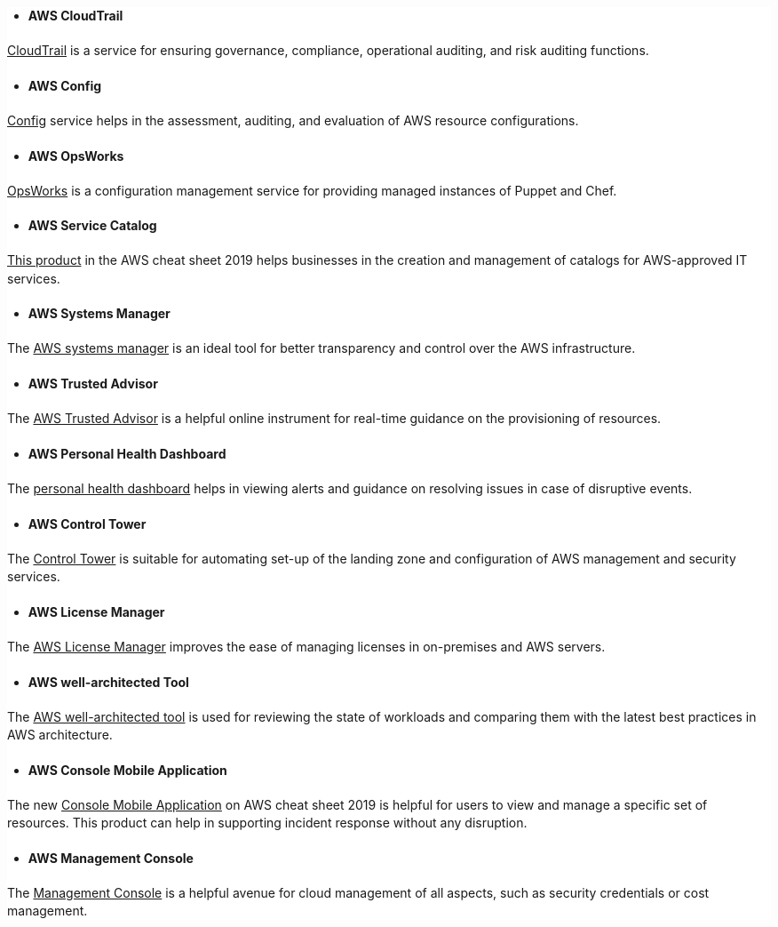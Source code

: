 - #### AWS CloudTrail

[CloudTrail](https://aws.amazon.com/cloudtrail/) is a service for ensuring governance, compliance, operational auditing, and risk auditing functions.

- #### AWS Config

[Config](https://aws.amazon.com/config/) service helps in the assessment, auditing, and evaluation of AWS resource configurations.

- #### AWS OpsWorks

[OpsWorks](https://aws.amazon.com/opsworks/) is a configuration management service for providing managed instances of Puppet and Chef.

- #### AWS Service Catalog

[This product](https://aws.amazon.com/servicecatalog/?aws-service-catalog.sort-by=item.additionalFields.createdDate&aws-service-catalog.sort-order=desc) in the AWS cheat sheet 2019 helps businesses in the creation and management of catalogs for AWS-approved IT services.

- #### AWS Systems Manager

The [AWS systems manager](https://aws.amazon.com/systems-manager/) is an ideal tool for better transparency and control over the AWS infrastructure.

- #### AWS Trusted Advisor

The [AWS Trusted Advisor](https://aws.amazon.com/premiumsupport/technology/trusted-advisor/) is a helpful online instrument for real-time guidance on the provisioning of resources.

- #### AWS Personal Health Dashboard

The [personal health dashboard](https://aws.amazon.com/premiumsupport/technology/personal-health-dashboard/) helps in viewing alerts and guidance on resolving issues in case of disruptive events.

- #### AWS Control Tower

The [Control Tower](https://aws.amazon.com/controltower/) is suitable for automating set-up of the landing zone and configuration of AWS management and security services.

- #### AWS License Manager

The [AWS License Manager](https://aws.amazon.com/license-manager/) improves the ease of managing licenses in on-premises and AWS servers.

- #### AWS well-architected Tool

The [AWS well-architected tool](https://aws.amazon.com/well-architected-tool/) is used for reviewing the state of workloads and comparing them with the latest best practices in AWS architecture.

- #### AWS Console Mobile Application

The new [Console Mobile Application](https://aws.amazon.com/console/mobile/) on AWS cheat sheet 2019 is helpful for users to view and manage a specific set of resources. This product can help in supporting incident response without any disruption.

- #### AWS Management Console

The [Management Console](https://aws.amazon.com/console/) is a helpful avenue for cloud management of all aspects, such as security credentials or cost management.
